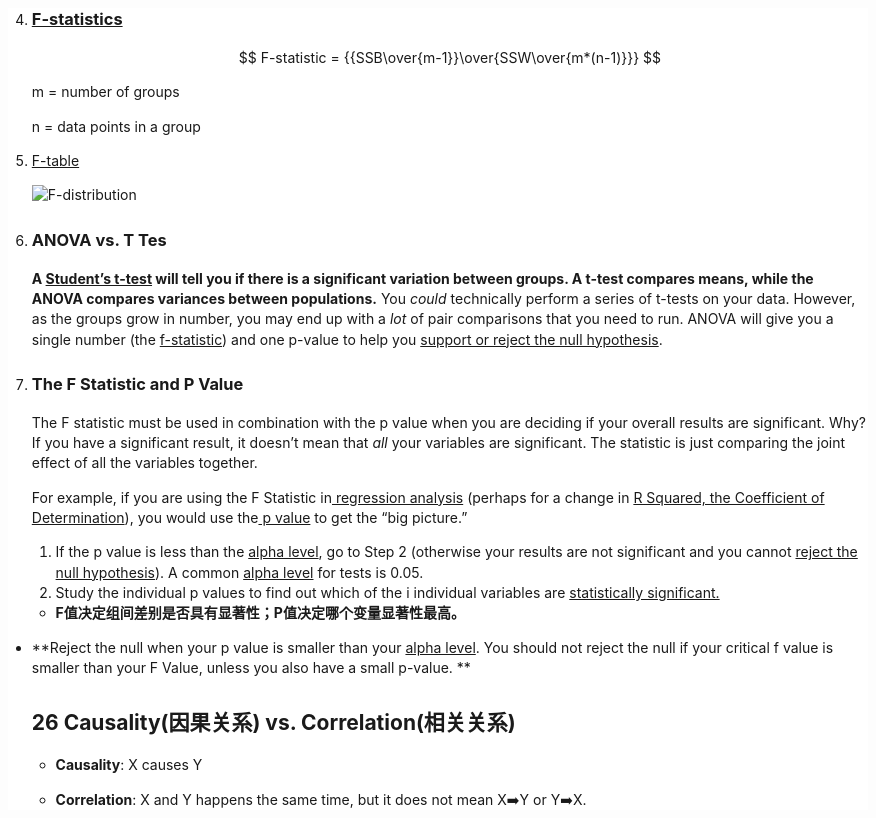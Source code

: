 4. ### **[F-statistics]( https://www.statisticshowto.datasciencecentral.com/probability-and-statistics/f-statistic-value-test/#Fdist )**

   $$
   F-statistic = {{SSB\over{m-1}}\over{SSW\over{m*(n-1)}}}
   $$

   m = number of groups

   n = data points in a group

5. [F-table]( http://www.socr.ucla.edu/Applets.dir/F_Table.html )

   ![F-distribution](https://suntarliarzn-1258316859.cos.ap-chongqing.myqcloud.com/Khan%20Academy%20Statistics/F%20distri.png)

6. ### ANOVA vs. T Tes

   **A [Student’s t-test](https://www.statisticshowto.datasciencecentral.com/probability-and-statistics/t-test/) will tell you if there is a significant variation between groups. A t-test compares means, while the ANOVA compares variances between populations.**
   You *could* technically perform a series of t-tests on your data. However, as the groups grow in number, you may end up with a *lot* of pair comparisons that you need to run. ANOVA will give you a single number (the [f-statistic](https://www.statisticshowto.datasciencecentral.com/probability-and-statistics/f-statistic-value-test/)) and one p-value to help you [support or reject the null hypothesis](https://www.statisticshowto.datasciencecentral.com/support-or-reject-null-hypothesis/).

7. ### The F Statistic and P Value

   The F statistic must be used in combination with the p value when you are deciding if your overall results are significant. Why? If you have a significant result, it doesn’t mean that *all* your variables are significant. The statistic is just comparing the joint effect of all the variables together.

   For example, if you are using the F Statistic in[ regression analysis](https://www.statisticshowto.datasciencecentral.com/probability-and-statistics/regression-analysis/) (perhaps for a change in [R Squared, the Coefficient of Determination](https://www.statisticshowto.datasciencecentral.com/probability-and-statistics/coefficient-of-determination-r-squared/)), you would use the[ p value](https://www.statisticshowto.datasciencecentral.com/p-value/) to get the “big picture.”

   1. If the p value is less than the [alpha level](https://www.statisticshowto.datasciencecentral.com/what-is-an-alpha-level/), go to Step 2 (otherwise your results are not significant and you cannot [reject the null hypothesis](https://www.statisticshowto.datasciencecentral.com/support-or-reject-null-hypothesis/)). A common [alpha level](https://www.statisticshowto.datasciencecentral.com/what-is-an-alpha-level/) for tests is 0.05.
   2. Study the individual p values to find out which of the i  individual variables are [statistically significant.](https://www.statisticshowto.datasciencecentral.com/what-is-statistical-significance/)

   - **F值决定组间差别是否具有显著性；P值决定哪个变量显著性最高。**

- **Reject the null when your p value is smaller than your [alpha level](https://www.statisticshowto.datasciencecentral.com/what-is-an-alpha-level/). You should not reject the null if your critical f value is smaller than your F Value, unless you also have a small p-value. **

  

  ## 26 Causality(因果关系) vs. Correlation(相关关系)

  - **Causality**: X causes Y

  - **Correlation**: X and Y happens the same time, but it does not mean X➡️Y or Y➡️X.

    